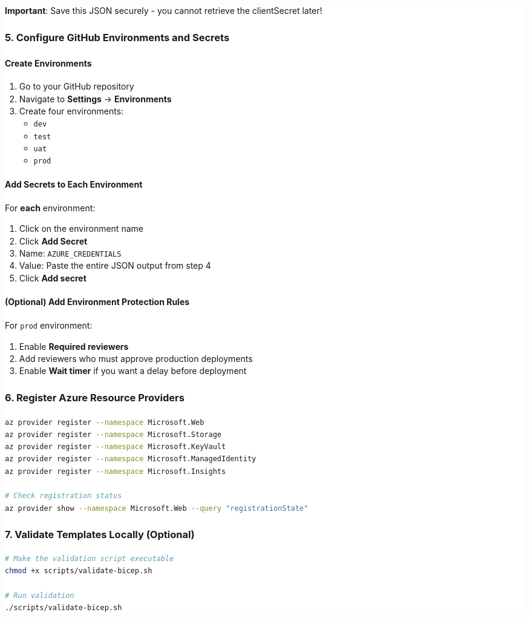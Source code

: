**Important**: Save this JSON securely - you cannot retrieve the clientSecret later!

### 5. Configure GitHub Environments and Secrets

#### Create Environments

1. Go to your GitHub repository
2. Navigate to **Settings** → **Environments**
3. Create four environments:
   - `dev`
   - `test`
   - `uat`
   - `prod`

#### Add Secrets to Each Environment

For **each** environment:

1. Click on the environment name
2. Click **Add Secret**
3. Name: `AZURE_CREDENTIALS`
4. Value: Paste the entire JSON output from step 4
5. Click **Add secret**

#### (Optional) Add Environment Protection Rules

For `prod` environment:

1. Enable **Required reviewers**
2. Add reviewers who must approve production deployments
3. Enable **Wait timer** if you want a delay before deployment

### 6. Register Azure Resource Providers

```bash
az provider register --namespace Microsoft.Web
az provider register --namespace Microsoft.Storage
az provider register --namespace Microsoft.KeyVault
az provider register --namespace Microsoft.ManagedIdentity
az provider register --namespace Microsoft.Insights

# Check registration status
az provider show --namespace Microsoft.Web --query "registrationState"
```

### 7. Validate Templates Locally (Optional)

```bash
# Make the validation script executable
chmod +x scripts/validate-bicep.sh

# Run validation
./scripts/validate-bicep.sh
```
